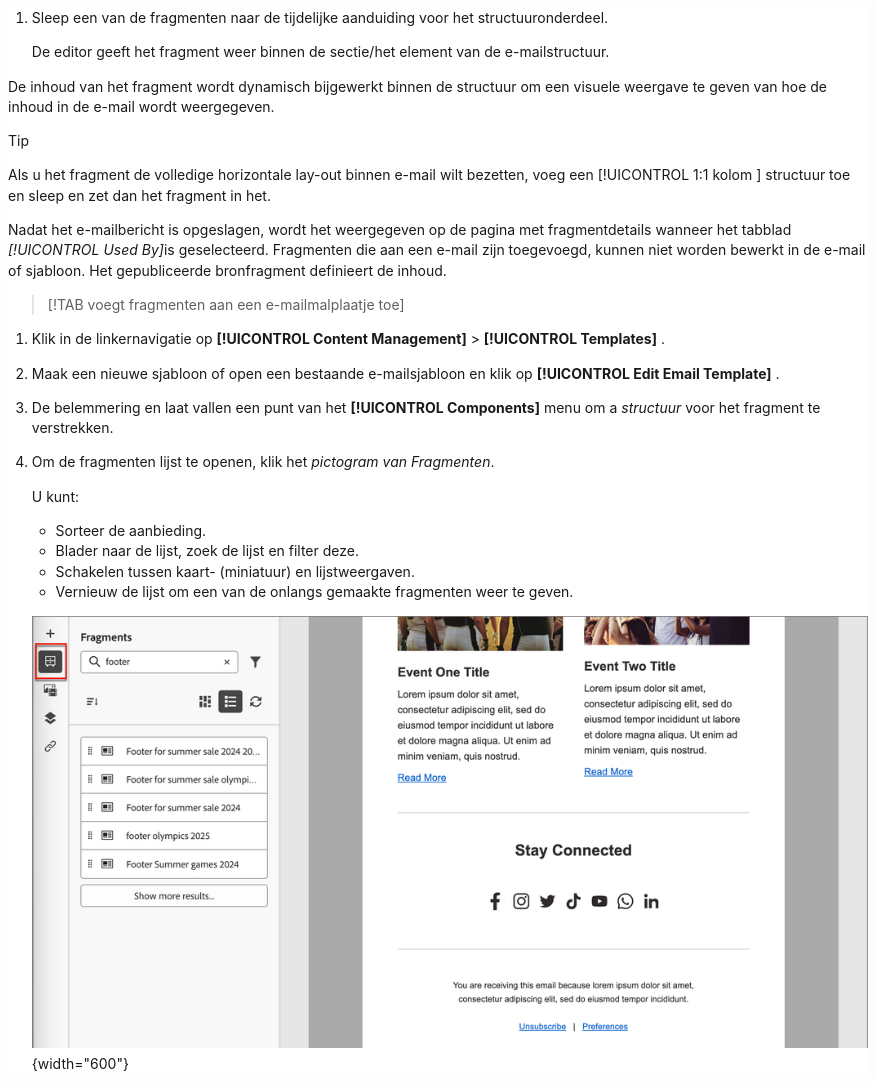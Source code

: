 1. Sleep een van de fragmenten naar de tijdelijke aanduiding voor het structuuronderdeel.

   De editor geeft het fragment weer binnen de sectie/het element van de e-mailstructuur.

De inhoud van het fragment wordt dynamisch bijgewerkt binnen de structuur om een visuele weergave te geven van hoe de inhoud in de e-mail wordt weergegeven.

>[!TIP]
>
>Als u het fragment de volledige horizontale lay-out binnen e-mail wilt bezetten, voeg een [!UICONTROL 1:1 kolom &#x200B;] structuur toe en sleep en zet dan het fragment in het.

Nadat het e-mailbericht is opgeslagen, wordt het weergegeven op de pagina met fragmentdetails wanneer het tabblad _[!UICONTROL Used By]_&#x200B;is geselecteerd. Fragmenten die aan een e-mail zijn toegevoegd, kunnen niet worden bewerkt in de e-mail of sjabloon. Het gepubliceerde bronfragment definieert de inhoud.

>[!TAB voegt fragmenten aan een e-mailmalplaatje  toe]

1. Klik in de linkernavigatie op **[!UICONTROL Content Management]** > **[!UICONTROL Templates]** .

1. Maak een nieuwe sjabloon of open een bestaande e-mailsjabloon en klik op **[!UICONTROL Edit Email Template]** .

1. De belemmering en laat vallen een punt van het **[!UICONTROL Components]** menu om a _structuur_ voor het fragment te verstrekken.

1. Om de fragmenten lijst te openen, klik het _pictogram van Fragmenten_.

   U kunt:
   * Sorteer de aanbieding.
   * Blader naar de lijst, zoek de lijst en filter deze.
   * Schakelen tussen kaart- (miniatuur) en lijstweergaven.
   * Vernieuw de lijst om een van de onlangs gemaakte fragmenten weer te geven.

   ![ Onderzoek naar een fragment in de visuele ontwerper ](./assets/fragments-list-designer-search.png){width="600"}

